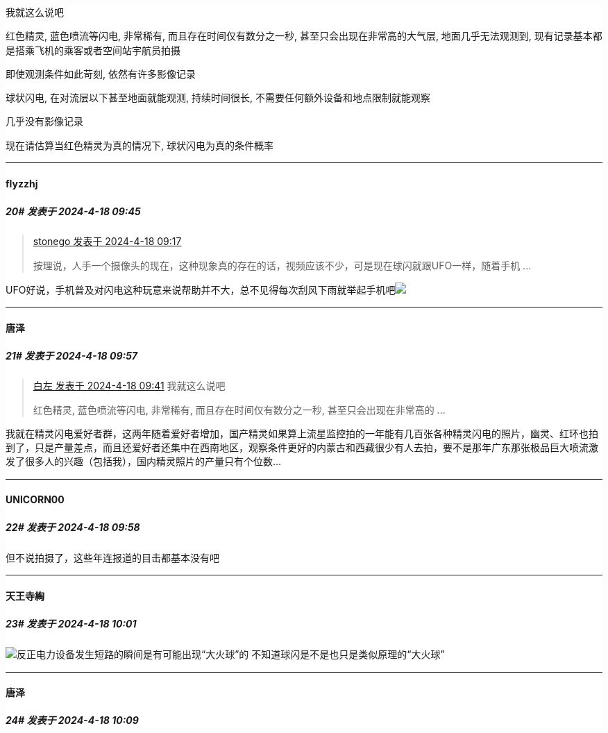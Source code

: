 我就这么说吧

红色精灵, 蓝色喷流等闪电, 非常稀有, 而且存在时间仅有数分之一秒, 甚至只会出现在非常高的大气层, 地面几乎无法观测到, 现有记录基本都是搭乘飞机的乘客或者空间站宇航员拍摄

即使观测条件如此苛刻, 依然有许多影像记录

球状闪电, 在对流层以下甚至地面就能观测, 持续时间很长, 不需要任何额外设备和地点限制就能观察

几乎没有影像记录

现在请估算当红色精灵为真的情况下, 球状闪电为真的条件概率

*****

####  flyzzhj  
##### 20#       发表于 2024-4-18 09:45

<blockquote><a href="httphttps://bbs.saraba1st.com/2b/forum.php?mod=redirect&amp;goto=findpost&amp;pid=64635814&amp;ptid=2180364" target="_blank">stonego 发表于 2024-4-18 09:17</a>

按理说，人手一个摄像头的现在，这种现象真的存在的话，视频应该不少，可是现在球闪就跟UFO一样，随着手机 ...</blockquote>
UFO好说，手机普及对闪电这种玩意来说帮助并不大，总不见得每次刮风下雨就举起手机吧<img src="https://static.saraba1st.com/image/smiley/face2017/067.png" referrerpolicy="no-referrer">

*****

####  唐泽  
##### 21#       发表于 2024-4-18 09:57

<blockquote><a href="httphttps://bbs.saraba1st.com/2b/forum.php?mod=redirect&amp;goto=findpost&amp;pid=64636093&amp;ptid=2180364" target="_blank">白左 发表于 2024-4-18 09:41</a>
我就这么说吧

红色精灵, 蓝色喷流等闪电, 非常稀有, 而且存在时间仅有数分之一秒, 甚至只会出现在非常高的 ...</blockquote>
我就在精灵闪电爱好者群，这两年随着爱好者增加，国产精灵如果算上流星监控拍的一年能有几百张各种精灵闪电的照片，幽灵、红环也拍到了，只是产量差点，而且还爱好者还集中在西南地区，观察条件更好的内蒙古和西藏很少有人去拍，要不是那年广东那张极品巨大喷流激发了很多人的兴趣（包括我），国内精灵照片的产量只有个位数…

*****

####  UNICORN00  
##### 22#       发表于 2024-4-18 09:58

但不说拍摄了，这些年连报道的目击都基本没有吧

*****

####  天王寺綯  
##### 23#       发表于 2024-4-18 10:01

<img src="https://static.saraba1st.com/image/smiley/face2017/037.png" referrerpolicy="no-referrer">反正电力设备发生短路的瞬间是有可能出现“大火球”的
不知道球闪是不是也只是类似原理的“大火球”

*****

####  唐泽  
##### 24#       发表于 2024-4-18 10:09

